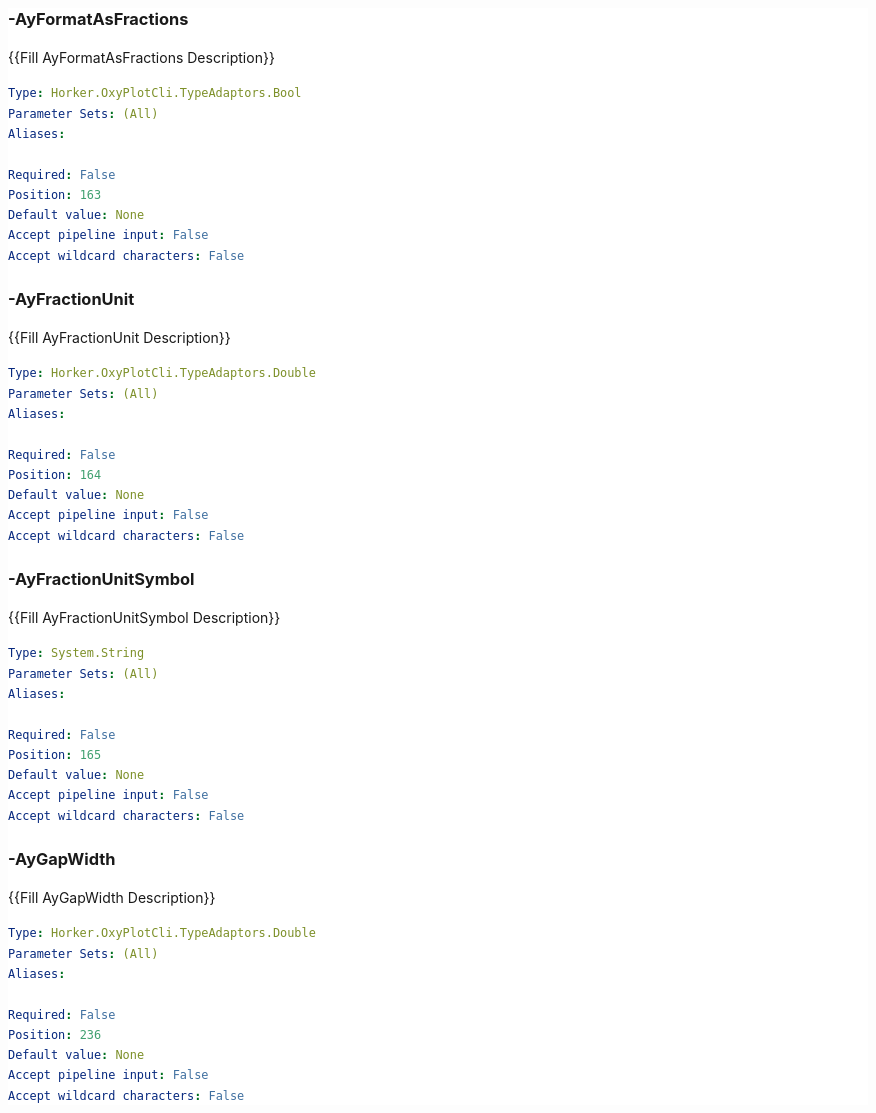 ### -AyFormatAsFractions
{{Fill AyFormatAsFractions Description}}

```yaml
Type: Horker.OxyPlotCli.TypeAdaptors.Bool
Parameter Sets: (All)
Aliases:

Required: False
Position: 163
Default value: None
Accept pipeline input: False
Accept wildcard characters: False
```

### -AyFractionUnit
{{Fill AyFractionUnit Description}}

```yaml
Type: Horker.OxyPlotCli.TypeAdaptors.Double
Parameter Sets: (All)
Aliases:

Required: False
Position: 164
Default value: None
Accept pipeline input: False
Accept wildcard characters: False
```

### -AyFractionUnitSymbol
{{Fill AyFractionUnitSymbol Description}}

```yaml
Type: System.String
Parameter Sets: (All)
Aliases:

Required: False
Position: 165
Default value: None
Accept pipeline input: False
Accept wildcard characters: False
```

### -AyGapWidth
{{Fill AyGapWidth Description}}

```yaml
Type: Horker.OxyPlotCli.TypeAdaptors.Double
Parameter Sets: (All)
Aliases:

Required: False
Position: 236
Default value: None
Accept pipeline input: False
Accept wildcard characters: False
```
